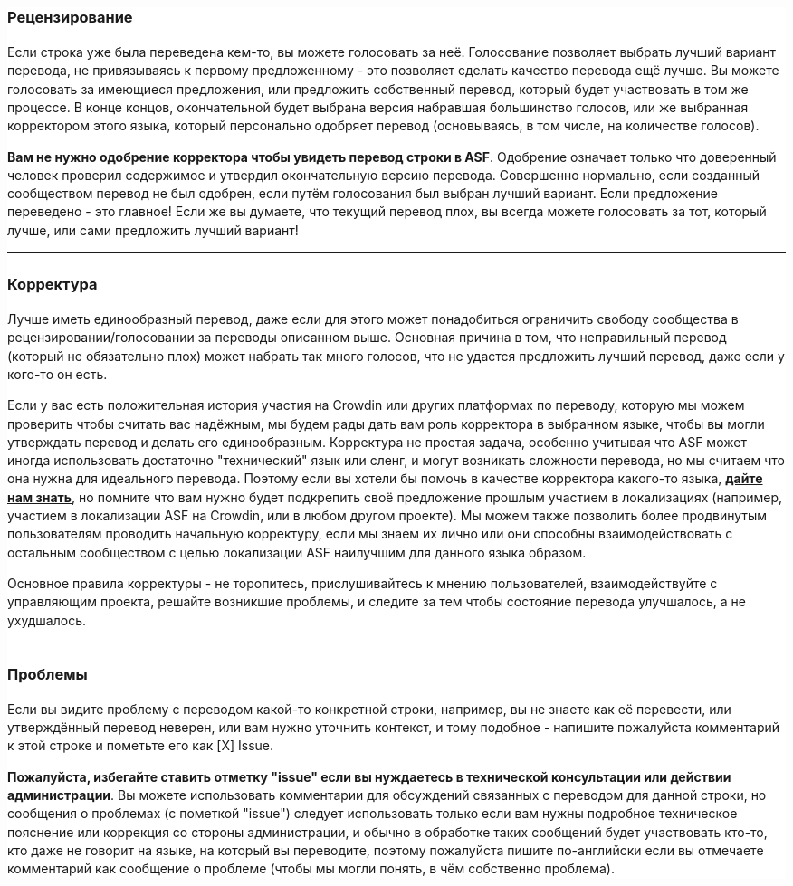 ### Рецензирование

Если строка уже была переведена кем-то, вы можете голосовать за неё. Голосование позволяет выбрать лучший вариант перевода, не привязываясь к первому предложенному - это позволяет сделать качество перевода ещё лучше. Вы можете голосовать за имеющиеся предложения, или предложить собственный перевод, который будет участвовать в том же процессе. В конце концов, окончательной будет выбрана версия набравшая большинство голосов, или же выбранная корректором этого языка, который персонально одобряет перевод (основываясь, в том числе, на количестве голосов).

**Вам не нужно одобрение корректора чтобы увидеть перевод строки в ASF**. Одобрение означает только что доверенный человек проверил содержимое и утвердил окончательную версию перевода. Совершенно нормально, если созданный сообществом перевод не был одобрен, если путём голосования был выбран лучший вариант. Если предложение переведено - это главное! Если же вы думаете, что текущий перевод плох, вы всегда можете голосовать за тот, который лучше, или сами предложить лучший вариант!

* * *

### Корректура

Лучше иметь единообразный перевод, даже если для этого может понадобиться ограничить свободу сообщества в рецензировании/голосовании за переводы описанном выше. Основная причина в том, что неправильный перевод (который не обязательно плох) может набрать так много голосов, что не удастся предложить лучший перевод, даже если у кого-то он есть.

Если у вас есть положительная история участия на Crowdin или других платформах по переводу, которую мы можем проверить чтобы считать вас надёжным, мы будем рады дать вам роль корректора в выбранном языке, чтобы вы могли утверждать перевод и делать его единообразным. Корректура не простая задача, особенно учитывая что ASF может иногда использовать достаточно "технический" язык или сленг, и могут возникать сложности перевода, но мы считаем что она нужна для идеального перевода. Поэтому если вы хотели бы помочь в качестве корректора какого-то языка, **[дайте нам знать](https://crowdin.com/messages/create/13177432)**, но помните что вам нужно будет подкрепить своё предложение прошлым участием в локализациях (например, участием в локализации ASF на Crowdin, или в любом другом проекте). Мы можем также позволить более продвинутым пользователям проводить начальную корректуру, если мы знаем их лично или они способны взаимодействовать с остальным сообществом с целью локализации ASF наилучшим для данного языка образом.

Основное правила корректуры - не торопитесь, прислушивайтесь к мнению пользователей, взаимодействуйте с управляющим проекта, решайте возникшие проблемы, и следите за тем чтобы состояние перевода улучшалось, а не ухудшалось.

* * *

### Проблемы

Если вы видите проблему с переводом какой-то конкретной строки, например, вы не знаете как её перевести, или утверждённый перевод неверен, или вам нужно уточнить контекст, и тому подобное - напишите пожалуйста комментарий к этой строке и пометьте его как [X] Issue.

**Пожалуйста, избегайте ставить отметку "issue" если вы нуждаетесь в технической консультации или действии администрации**. Вы можете использовать комментарии для обсуждений связанных с переводом для данной строки, но сообщения о проблемах (с пометкой "issue") следует использовать только если вам нужны подробное техническое пояснение или коррекция со стороны администрации, и обычно в обработке таких сообщений будет участвовать кто-то, кто даже не говорит на языке, на который вы переводите, поэтому пожалуйста пишите по-английски если вы отмечаете комментарий как сообщение о проблеме (чтобы мы могли понять, в чём собственно проблема).
